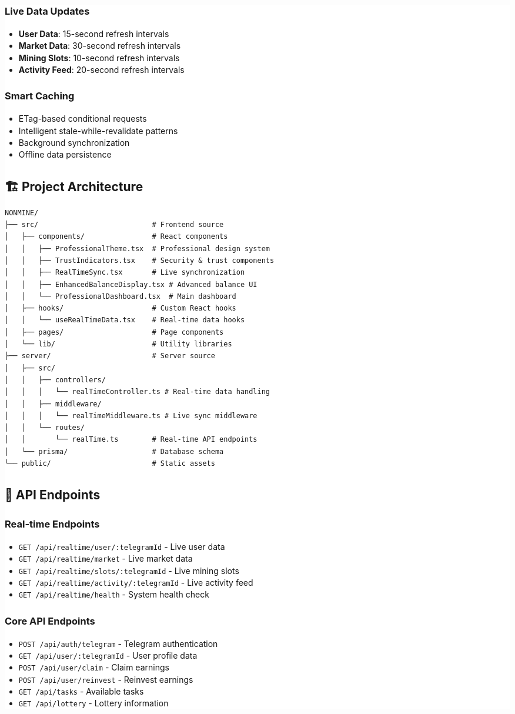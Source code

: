 ### Live Data Updates
- **User Data**: 15-second refresh intervals
- **Market Data**: 30-second refresh intervals
- **Mining Slots**: 10-second refresh intervals
- **Activity Feed**: 20-second refresh intervals

### Smart Caching
- ETag-based conditional requests
- Intelligent stale-while-revalidate patterns
- Background synchronization
- Offline data persistence

## 🏗 Project Architecture

```
NONMINE/
├── src/                           # Frontend source
│   ├── components/                # React components
│   │   ├── ProfessionalTheme.tsx  # Professional design system
│   │   ├── TrustIndicators.tsx    # Security & trust components
│   │   ├── RealTimeSync.tsx       # Live synchronization
│   │   ├── EnhancedBalanceDisplay.tsx # Advanced balance UI
│   │   └── ProfessionalDashboard.tsx  # Main dashboard
│   ├── hooks/                     # Custom React hooks
│   │   └── useRealTimeData.tsx    # Real-time data hooks
│   ├── pages/                     # Page components
│   └── lib/                       # Utility libraries
├── server/                        # Server source
│   ├── src/
│   │   ├── controllers/
│   │   │   └── realTimeController.ts # Real-time data handling
│   │   ├── middleware/
│   │   │   └── realTimeMiddleware.ts # Live sync middleware
│   │   └── routes/
│   │       └── realTime.ts        # Real-time API endpoints
│   └── prisma/                    # Database schema
└── public/                        # Static assets
```

## 🔌 API Endpoints

### Real-time Endpoints
- `GET /api/realtime/user/:telegramId` - Live user data
- `GET /api/realtime/market` - Live market data
- `GET /api/realtime/slots/:telegramId` - Live mining slots
- `GET /api/realtime/activity/:telegramId` - Live activity feed
- `GET /api/realtime/health` - System health check

### Core API Endpoints
- `POST /api/auth/telegram` - Telegram authentication
- `GET /api/user/:telegramId` - User profile data
- `POST /api/user/claim` - Claim earnings
- `POST /api/user/reinvest` - Reinvest earnings
- `GET /api/tasks` - Available tasks
- `GET /api/lottery` - Lottery information
